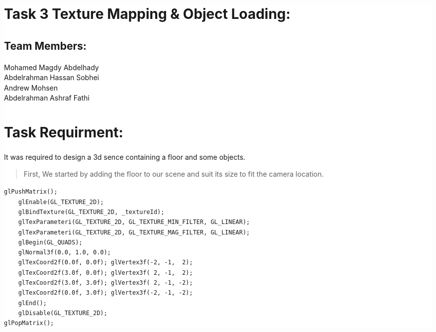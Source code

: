 # Task 3 Texture Mapping & Object Loading:

## Team Members: <br>
Mohamed Magdy Abdelhady <br>
Abdelrahman Hassan Sobhei <br>
Andrew Mohsen <br>
Abdelrahman Ashraf Fathi <br>


# Task Requirment:

It was required to design a 3d sence containing a floor and some objects. <br>

> First, We started by adding the floor to our scene and suit its size to fit the camera location. <br>

```
glPushMatrix();
	glEnable(GL_TEXTURE_2D);
	glBindTexture(GL_TEXTURE_2D, _textureId);
	glTexParameteri(GL_TEXTURE_2D, GL_TEXTURE_MIN_FILTER, GL_LINEAR);
	glTexParameteri(GL_TEXTURE_2D, GL_TEXTURE_MAG_FILTER, GL_LINEAR);
	glBegin(GL_QUADS);
	glNormal3f(0.0, 1.0, 0.0);
	glTexCoord2f(0.0f, 0.0f); glVertex3f(-2, -1,  2);
	glTexCoord2f(3.0f, 0.0f); glVertex3f( 2, -1,  2);
	glTexCoord2f(3.0f, 3.0f); glVertex3f( 2, -1, -2);
	glTexCoord2f(0.0f, 3.0f); glVertex3f(-2, -1, -2);
	glEnd();
	glDisable(GL_TEXTURE_2D);
glPopMatrix();
```
